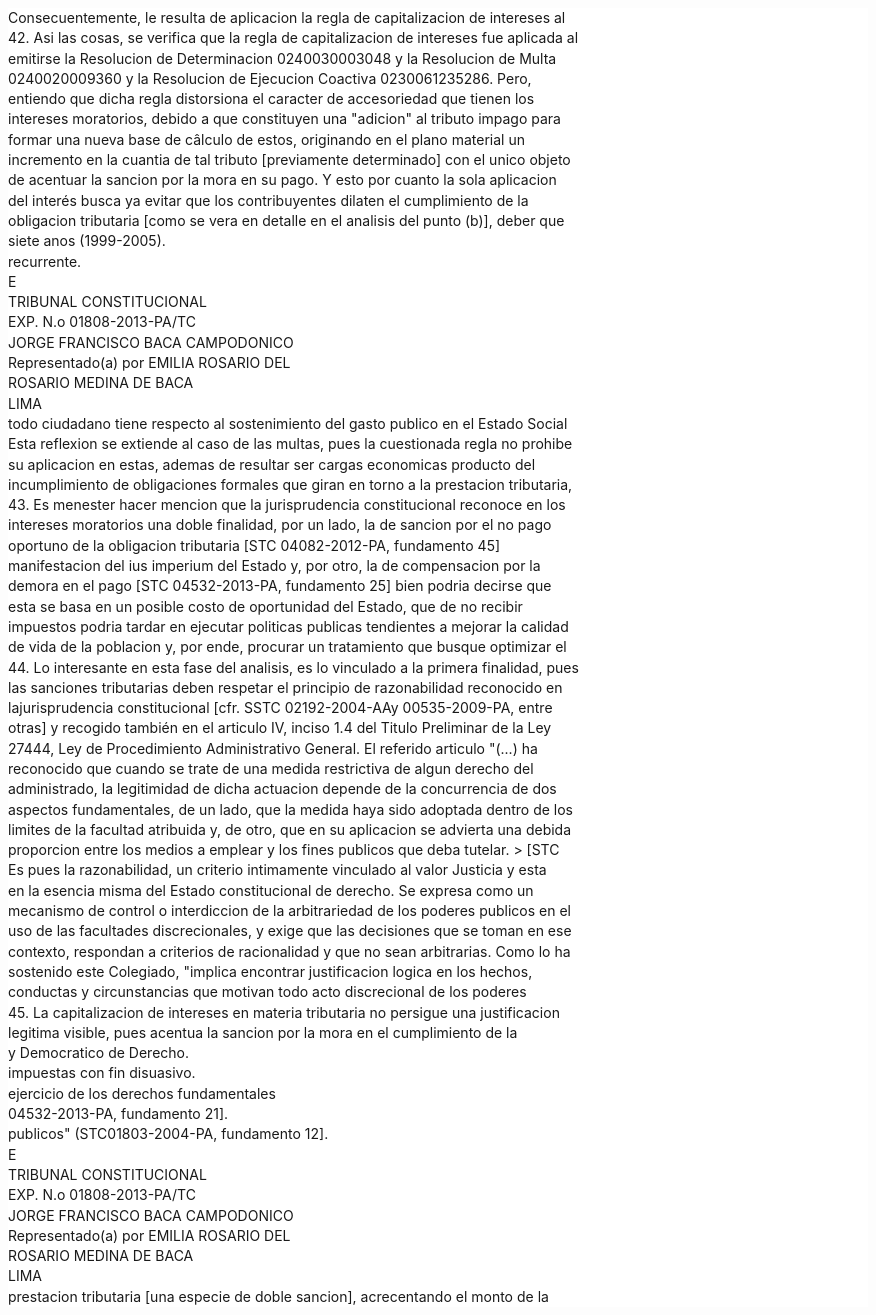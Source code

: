 Consecuentemente, le resulta de aplicacion la regla de capitalizacion de intereses al  
42. Asi las cosas, se verifica que la regla de capitalizacion de intereses fue aplicada al  
emitirse la Resolucion de Determinacion 0240030003048 y la Resolucion de Multa  
0240020009360 y la Resolucion de Ejecucion Coactiva 0230061235286. Pero,  
entiendo que dicha regla distorsiona el caracter de accesoriedad que tienen los  
intereses moratorios, debido a que constituyen una "adicion" al tributo impago para  
formar una nueva base de câlculo de estos, originando en el plano material un  
incremento en la cuantia de tal tributo [previamente determinado] con el unico objeto  
de acentuar la sancion por la mora en su pago. Y esto por cuanto la sola aplicacion  
del interés busca ya evitar que los contribuyentes dilaten el cumplimiento de la  
obligacion tributaria [como se vera en detalle en el analisis del punto (b)], deber que  
siete anos (1999-2005).  
recurrente.  
E  
TRIBUNAL CONSTITUCIONAL  
EXP. N.o 01808-2013-PA/TC  
JORGE FRANCISCO BACA CAMPODONICO  
Representado(a) por EMILIA ROSARIO DEL  
ROSARIO MEDINA DE BACA  
LIMA  
todo ciudadano tiene respecto al sostenimiento del gasto publico en el Estado Social  
Esta reflexion se extiende al caso de las multas, pues la cuestionada regla no prohibe  
su aplicacion en estas, ademas de resultar ser cargas economicas producto del  
incumplimiento de obligaciones formales que giran en torno a la prestacion tributaria,  
43. Es menester hacer mencion que la jurisprudencia constitucional reconoce en los  
intereses moratorios una doble finalidad, por un lado, la de sancion por el no pago  
oportuno de la obligacion tributaria [STC 04082-2012-PA, fundamento 45]  
manifestacion del ius imperium del Estado y, por otro, la de compensacion por la  
demora en el pago [STC 04532-2013-PA, fundamento 25] bien podria decirse que  
esta se basa en un posible costo de oportunidad del Estado, que de no recibir  
impuestos podria tardar en ejecutar politicas publicas tendientes a mejorar la calidad  
de vida de la poblacion y, por ende, procurar un tratamiento que busque optimizar el  
44. Lo interesante en esta fase del analisis, es lo vinculado a la primera finalidad, pues  
las sanciones tributarias deben respetar el principio de razonabilidad reconocido en  
lajurisprudencia constitucional [cfr. SSTC 02192-2004-AAy 00535-2009-PA, entre  
otras] y recogido también en el articulo IV, inciso 1.4 del Titulo Preliminar de la Ley  
27444, Ley de Procedimiento Administrativo General. El referido articulo "(...) ha  
reconocido que cuando se trate de una medida restrictiva de algun derecho del  
administrado, la legitimidad de dicha actuacion depende de la concurrencia de dos  
aspectos fundamentales, de un lado, que la medida haya sido adoptada dentro de los  
limites de la facultad atribuida y, de otro, que en su aplicacion se advierta una debida  
proporcion entre los medios a emplear y los fines publicos que deba tutelar. > [STC  
Es pues la razonabilidad, un criterio intimamente vinculado al valor Justicia y esta  
en la esencia misma del Estado constitucional de derecho. Se expresa como un  
mecanismo de control o interdiccion de la arbitrariedad de los poderes publicos en el  
uso de las facultades discrecionales, y exige que las decisiones que se toman en ese  
contexto, respondan a criterios de racionalidad y que no sean arbitrarias. Como lo ha  
sostenido este Colegiado, "implica encontrar justificacion logica en los hechos,  
conductas y circunstancias que motivan todo acto discrecional de los poderes  
45. La capitalizacion de intereses en materia tributaria no persigue una justificacion  
legitima visible, pues acentua la sancion por la mora en el cumplimiento de la  
y Democratico de Derecho.  
impuestas con fin disuasivo.  
ejercicio de los derechos fundamentales  
04532-2013-PA, fundamento 21].  
publicos" (STC01803-2004-PA, fundamento 12].  
E  
TRIBUNAL CONSTITUCIONAL  
EXP. N.o 01808-2013-PA/TC  
JORGE FRANCISCO BACA CAMPODONICO  
Representado(a) por EMILIA ROSARIO DEL  
ROSARIO MEDINA DE BACA  
LIMA  
prestacion tributaria [una especie de doble sancion], acrecentando el monto de la  